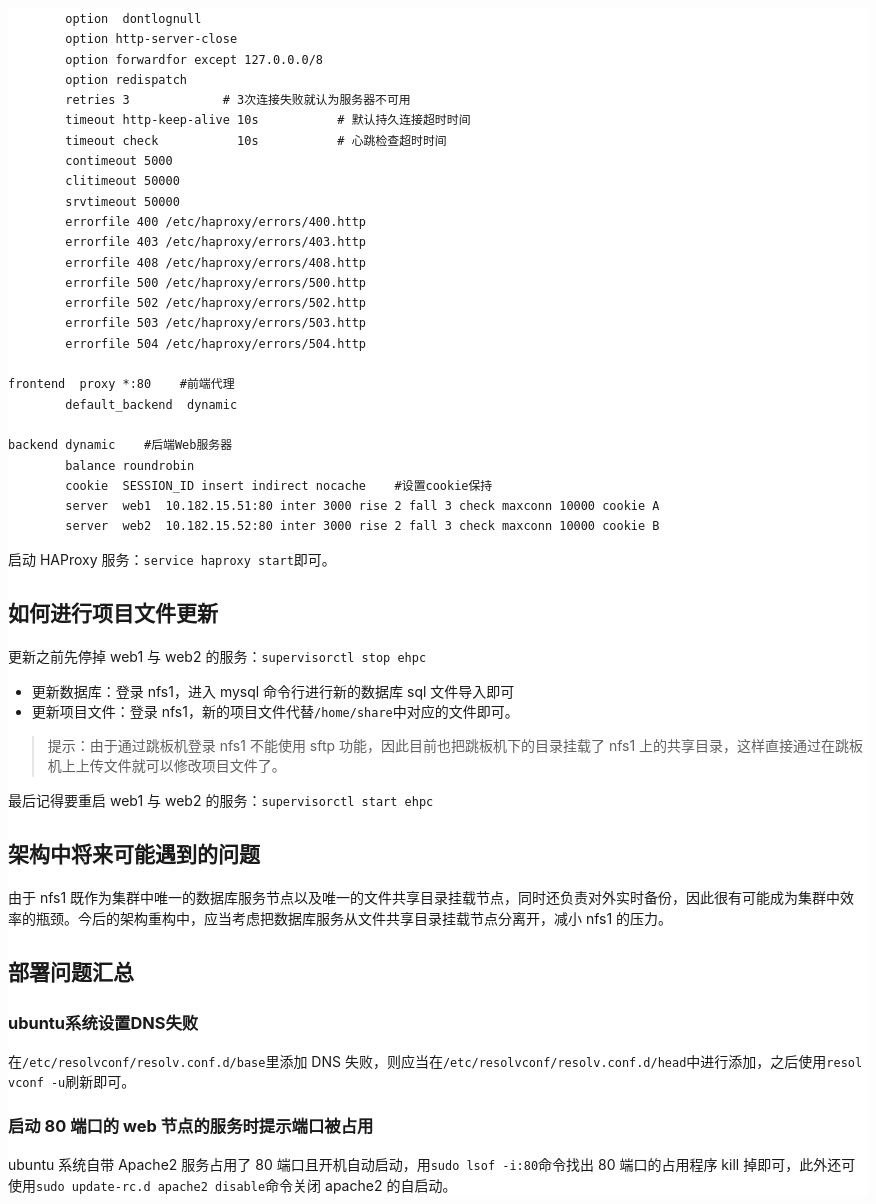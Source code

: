 ```
        option  dontlognull
        option http-server-close
        option forwardfor except 127.0.0.0/8
        option redispatch
        retries 3             # 3次连接失败就认为服务器不可用
        timeout http-keep-alive 10s           # 默认持久连接超时时间
        timeout check           10s           # 心跳检查超时时间
        contimeout 5000
        clitimeout 50000
        srvtimeout 50000
        errorfile 400 /etc/haproxy/errors/400.http
        errorfile 403 /etc/haproxy/errors/403.http
        errorfile 408 /etc/haproxy/errors/408.http
        errorfile 500 /etc/haproxy/errors/500.http
        errorfile 502 /etc/haproxy/errors/502.http
        errorfile 503 /etc/haproxy/errors/503.http
        errorfile 504 /etc/haproxy/errors/504.http

frontend  proxy *:80    #前端代理
        default_backend  dynamic

backend dynamic    #后端Web服务器
        balance roundrobin
        cookie  SESSION_ID insert indirect nocache    #设置cookie保持
        server  web1  10.182.15.51:80 inter 3000 rise 2 fall 3 check maxconn 10000 cookie A
        server  web2  10.182.15.52:80 inter 3000 rise 2 fall 3 check maxconn 10000 cookie B
```

启动 HAProxy 服务：`service haproxy start`即可。

## 如何进行项目文件更新
更新之前先停掉 web1 与 web2 的服务：`supervisorctl stop ehpc`

- 更新数据库：登录 nfs1，进入 mysql 命令行进行新的数据库 sql 文件导入即可
- 更新项目文件：登录 nfs1，新的项目文件代替`/home/share`中对应的文件即可。

> 提示：由于通过跳板机登录 nfs1 不能使用 sftp 功能，因此目前也把跳板机下的目录挂载了 nfs1 上的共享目录，这样直接通过在跳板机上上传文件就可以修改项目文件了。

最后记得要重启 web1 与 web2 的服务：`supervisorctl start ehpc`

## 架构中将来可能遇到的问题
由于 nfs1 既作为集群中唯一的数据库服务节点以及唯一的文件共享目录挂载节点，同时还负责对外实时备份，因此很有可能成为集群中效率的瓶颈。今后的架构重构中，应当考虑把数据库服务从文件共享目录挂载节点分离开，减小 nfs1 的压力。

## 部署问题汇总

### ubuntu系统设置DNS失败
在`/etc/resolvconf/resolv.conf.d/base`里添加 DNS 失败，则应当在`/etc/resolvconf/resolv.conf.d/head`中进行添加，之后使用`resolvconf -u`刷新即可。

### 启动 80 端口的 web 节点的服务时提示端口被占用
ubuntu 系统自带 Apache2 服务占用了 80 端口且开机自动启动，用`sudo lsof -i:80`命令找出 80 端口的占用程序 kill 掉即可，此外还可使用`sudo update-rc.d apache2 disable`命令关闭 apache2 的自启动。
